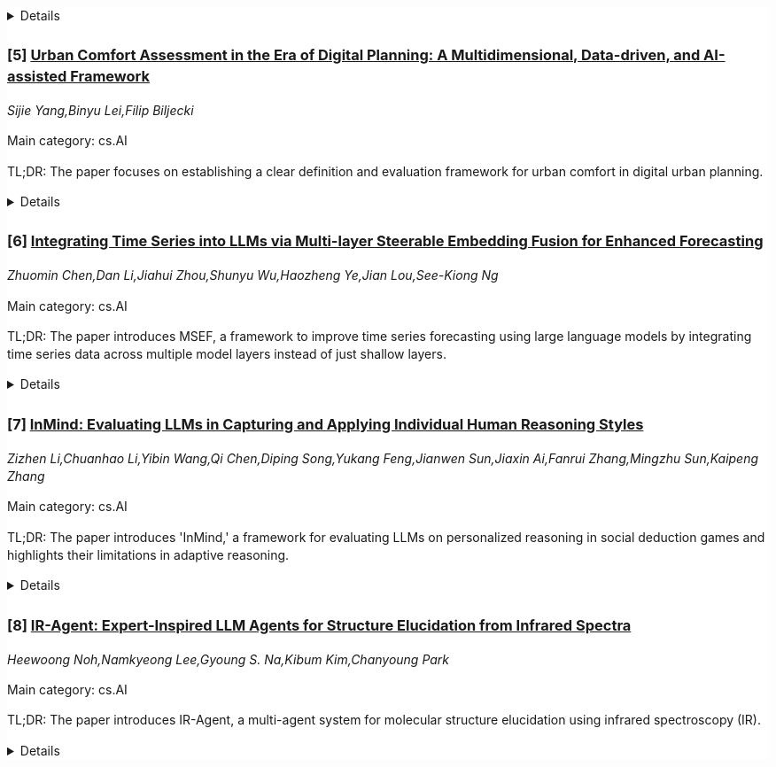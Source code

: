 
<details><summary>Details</summary></details>


### [5] [Urban Comfort Assessment in the Era of Digital Planning: A Multidimensional, Data-driven, and AI-assisted Framework](https://arxiv.org/abs/2508.16057)
*Sijie Yang,Binyu Lei,Filip Biljecki*

Main category: cs.AI

TL;DR: The paper focuses on establishing a clear definition and evaluation framework for urban comfort in digital urban planning.


<details><summary>Details</summary></details>


### [6] [Integrating Time Series into LLMs via Multi-layer Steerable Embedding Fusion for Enhanced Forecasting](https://arxiv.org/abs/2508.16059)
*Zhuomin Chen,Dan Li,Jiahui Zhou,Shunyu Wu,Haozheng Ye,Jian Lou,See-Kiong Ng*

Main category: cs.AI

TL;DR: The paper introduces MSEF, a framework to improve time series forecasting using large language models by integrating time series data across multiple model layers instead of just shallow layers.


<details><summary>Details</summary></details>


### [7] [InMind: Evaluating LLMs in Capturing and Applying Individual Human Reasoning Styles](https://arxiv.org/abs/2508.16072)
*Zizhen Li,Chuanhao Li,Yibin Wang,Qi Chen,Diping Song,Yukang Feng,Jianwen Sun,Jiaxin Ai,Fanrui Zhang,Mingzhu Sun,Kaipeng Zhang*

Main category: cs.AI

TL;DR: The paper introduces 'InMind,' a framework for evaluating LLMs on personalized reasoning in social deduction games and highlights their limitations in adaptive reasoning.


<details><summary>Details</summary></details>


### [8] [IR-Agent: Expert-Inspired LLM Agents for Structure Elucidation from Infrared Spectra](https://arxiv.org/abs/2508.16112)
*Heewoong Noh,Namkyeong Lee,Gyoung S. Na,Kibum Kim,Chanyoung Park*

Main category: cs.AI

TL;DR: The paper introduces IR-Agent, a multi-agent system for molecular structure elucidation using infrared spectroscopy (IR).


<details><summary>Details</summary></details>

